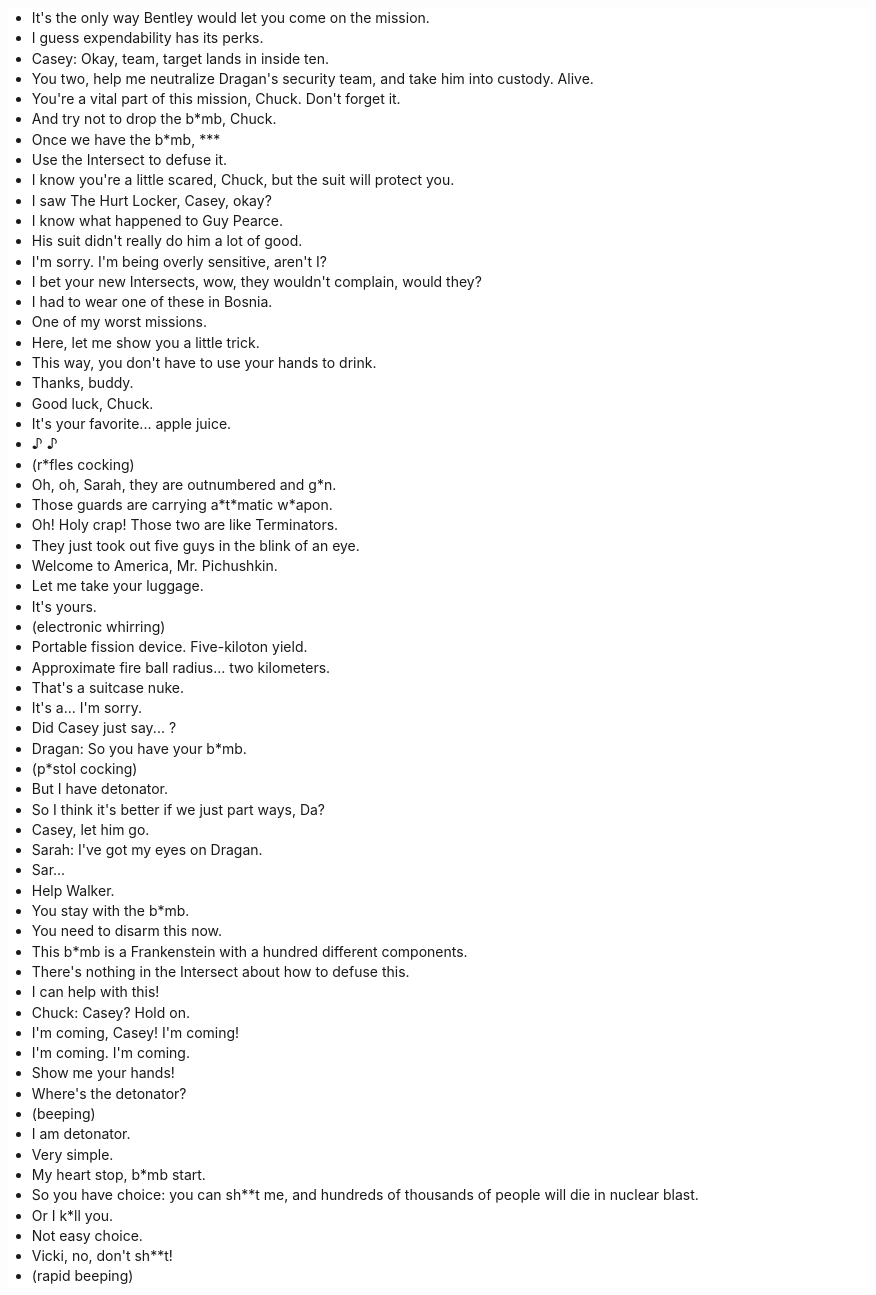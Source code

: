 - It's the only way Bentley would let you come on the mission.
- I guess expendability has its perks.
- Casey: Okay, team, target lands in inside ten.
- You two, help me neutralize Dragan's security team, and take him into custody. Alive.
- You're a vital part of this mission, Chuck. Don't forget it.
- And try not to drop the b\*mb, Chuck.
- Once we have the b\*mb, \*\*\*
- Use the Intersect to defuse it.
- I know you're a little scared, Chuck, but the suit will protect you.
- I saw The Hurt Locker, Casey, okay?
- I know what happened to Guy Pearce.
- His suit didn't really do him a lot of good.
- I'm sorry. I'm being overly sensitive, aren't I?
- I bet your new Intersects, wow, they wouldn't complain, would they?
- I had to wear one of these in Bosnia.
- One of my worst missions.
- Here, let me show you a little trick.
- This way, you don't have to use your hands to drink.
- Thanks, buddy.
- Good luck, Chuck.
- It's your favorite... apple juice.
- ♪ ♪
- (r\*fles cocking)
- Oh, oh, Sarah, they are outnumbered and g\*n.
- Those guards are carrying a\*t\*matic w\*apon.
- Oh! Holy crap! Those two are like Terminators.
- They just took out five guys in the blink of an eye.
- Welcome to America, Mr. Pichushkin.
- Let me take your luggage.
- It's yours.
- (electronic whirring)
- Portable fission device. Five-kiloton yield.
- Approximate fire ball radius... two kilometers.
- That's a suitcase nuke.
- It's a... I'm sorry.
- Did Casey just say... ?
- Dragan: So you have your b\*mb.
- (p\*stol cocking)
- But I have detonator.
- So I think it's better if we just part ways, Da?
- Casey, let him go.
- Sarah: I've got my eyes on Dragan.
- Sar...
- Help Walker.
- You stay with the b\*mb.
- You need to disarm this now.
- This b\*mb is a Frankenstein with a hundred different components.
- There's nothing in the Intersect about how to defuse this.
- I can help with this!
- Chuck: Casey? Hold on.
- I'm coming, Casey! I'm coming!
- I'm coming. I'm coming.
- Show me your hands!
- Where's the detonator?
- (beeping)
- I am detonator.
- Very simple.
- My heart stop, b\*mb start.
- So you have choice: you can sh\*\*t me, and hundreds of thousands of people will die in nuclear blast.
- Or I k\*ll you.
- Not easy choice.
- Vicki, no, don't sh\*\*t!
- (rapid beeping)